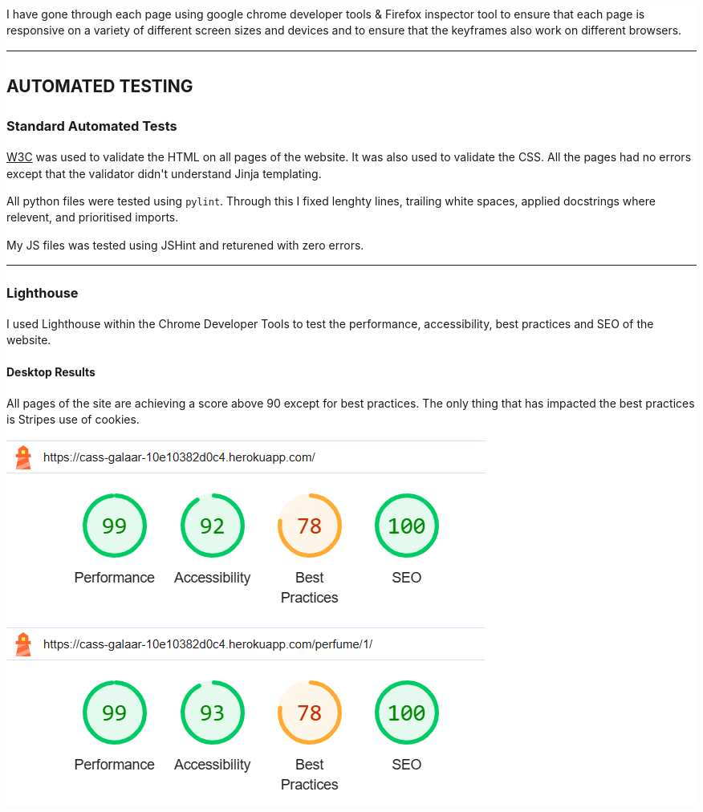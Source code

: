I have gone through each page using google chrome developer tools & Firefox inspector tool to ensure that each page is responsive on a variety of different screen sizes and devices and to ensure that the keyframes also work on different browsers.

---

## AUTOMATED TESTING

### Standard Automated Tests

[W3C](https://validator.w3.org/) was used to validate the HTML on all pages of the website. It was also used to validate the CSS. All the pages had no errors except that the validator didn't understand Jinja templating.

All python files were tested using `pylint`. Through this I fixed lenghty lines, trailing white spaces, applied docstrings where relevent, and prioritised imports.

My JS files was tested using JSHint and returened with zero errors.

---

### Lighthouse

I used Lighthouse within the Chrome Developer Tools to test the performance, accessibility, best practices and SEO of the website.

#### Desktop Results

All pages of the site are achieving a score above 90 except for best practices. The only thing that has impacted the best practices is Stripes use of cookies.

![Home page](media/images/readme_images/lighthouse-home.png)
![Perfume Details Page](media/images/readme_images/lighthouse-details.png)